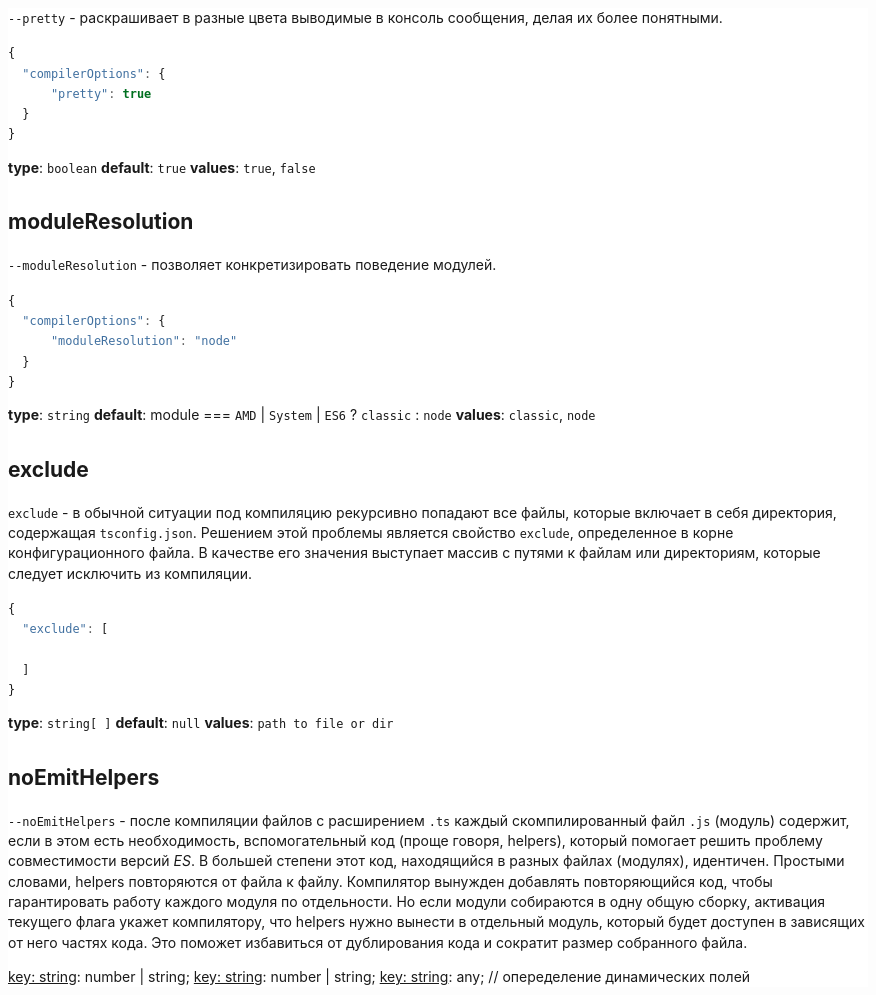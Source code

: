 `--pretty` - раскрашивает в разные цвета выводимые в консоль сообщения, делая их более понятными.

```ts
{
  "compilerOptions": {
      "pretty": true
  }
}
```

**type**: `boolean`
**default**: `true`
**values**: `true`, `false`

## moduleResolution

`--moduleResolution` - позволяет конкретизировать поведение модулей.

```ts
{
  "compilerOptions": {
      "moduleResolution": "node"
  }
}
```

**type**: `string`
**default**: module === `AMD` | `System` | `ES6` ? `classic` : `node`
**values**: `classic`, `node`

## exclude

`exclude` - в обычной ситуации под компиляцию рекурсивно попадают все файлы, которые включает в себя директория, содержащая `tsconfig.json`. Решением этой проблемы является свойство `exclude`, определенное в корне конфигурационного файла. В качестве его значения выступает массив с путями к файлам или директориям, которые следует исключить из компиляции.

```ts
{
  "exclude": [

  ]
}
```

**type**: `string[ ]`
**default**: `null`
**values**: `path to file or dir`

## noEmitHelpers

`--noEmitHelpers` - после компиляции файлов с расширением `.ts` каждый скомпилированный файл `.js` (модуль) содержит, если в этом есть необходимость, вспомогательный код (проще говоря, helpers), который помогает решить проблему совместимости версий _ES_. В большей степени этот код, находящийся в разных файлах (модулях), идентичен. Простыми словами, helpers повторяются от файла к файлу. Компилятор вынужден добавлять повторяющийся код, чтобы гарантировать работу каждого модуля по отдельности. Но если модули собираются в одну общую сборку, активация текущего флага укажет компилятору, что helpers нужно вынести в отдельный модуль, который будет доступен в зависящих от него частях кода. Это поможет избавиться от дублирования кода и сократит размер собранного файла.


  [key: string]: any;
  [key: string]: any;
  [key: string]: number | string;
  [key: string]: number | string;
  [key: string]: any; // опеределение динамических полей